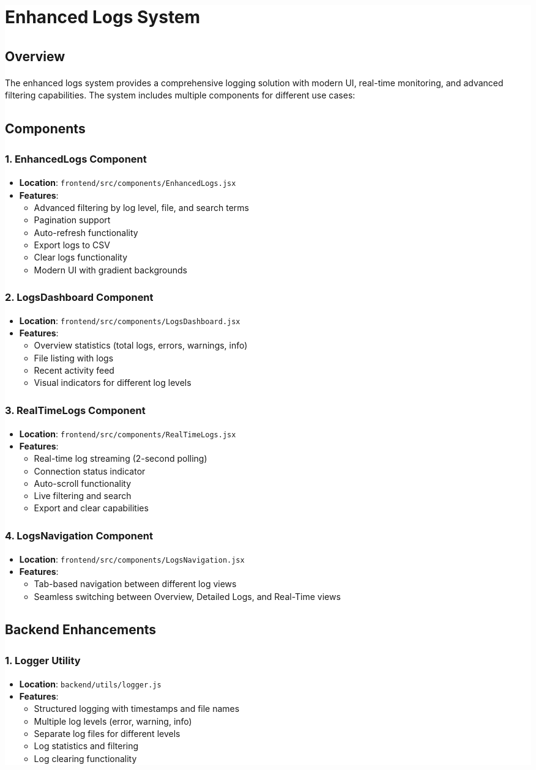 # Enhanced Logs System

## Overview

The enhanced logs system provides a comprehensive logging solution with modern UI, real-time monitoring, and advanced filtering capabilities. The system includes multiple components for different use cases:

## Components

### 1. EnhancedLogs Component
- **Location**: `frontend/src/components/EnhancedLogs.jsx`
- **Features**:
  - Advanced filtering by log level, file, and search terms
  - Pagination support
  - Auto-refresh functionality
  - Export logs to CSV
  - Clear logs functionality
  - Modern UI with gradient backgrounds

### 2. LogsDashboard Component
- **Location**: `frontend/src/components/LogsDashboard.jsx`
- **Features**:
  - Overview statistics (total logs, errors, warnings, info)
  - File listing with logs
  - Recent activity feed
  - Visual indicators for different log levels

### 3. RealTimeLogs Component
- **Location**: `frontend/src/components/RealTimeLogs.jsx`
- **Features**:
  - Real-time log streaming (2-second polling)
  - Connection status indicator
  - Auto-scroll functionality
  - Live filtering and search
  - Export and clear capabilities

### 4. LogsNavigation Component
- **Location**: `frontend/src/components/LogsNavigation.jsx`
- **Features**:
  - Tab-based navigation between different log views
  - Seamless switching between Overview, Detailed Logs, and Real-Time views

## Backend Enhancements

### 1. Logger Utility
- **Location**: `backend/utils/logger.js`
- **Features**:
  - Structured logging with timestamps and file names
  - Multiple log levels (error, warning, info)
  - Separate log files for different levels
  - Log statistics and filtering
  - Log clearing functionality
